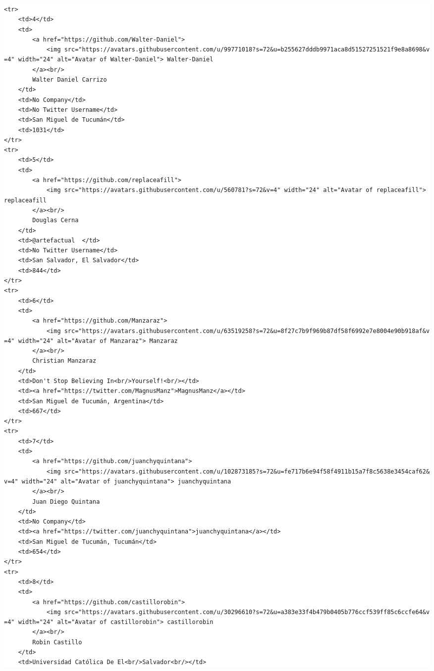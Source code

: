 	<tr>
		<td>4</td>
		<td>
			<a href="https://github.com/Walter-Daniel">
				<img src="https://avatars.githubusercontent.com/u/99771018?s=72&u=b255627dddb9971aca8d51527251521f9e8a8698&v=4" width="24" alt="Avatar of Walter-Daniel"> Walter-Daniel
			</a><br/>
			Walter Daniel Carrizo
		</td>
		<td>No Company</td>
		<td>No Twitter Username</td>
		<td>San Miguel de Tucumán</td>
		<td>1031</td>
	</tr>
	<tr>
		<td>5</td>
		<td>
			<a href="https://github.com/replaceafill">
				<img src="https://avatars.githubusercontent.com/u/560781?s=72&v=4" width="24" alt="Avatar of replaceafill"> replaceafill
			</a><br/>
			Douglas Cerna
		</td>
		<td>@artefactual  </td>
		<td>No Twitter Username</td>
		<td>San Salvador, El Salvador</td>
		<td>844</td>
	</tr>
	<tr>
		<td>6</td>
		<td>
			<a href="https://github.com/Manzaraz">
				<img src="https://avatars.githubusercontent.com/u/63519258?s=72&u=8f27c7b9f969b87df58f6992e7e8004e90b918af&v=4" width="24" alt="Avatar of Manzaraz"> Manzaraz
			</a><br/>
			Christian Manzaraz
		</td>
		<td>Don't Stop Believing In<br/>Yourself!<br/></td>
		<td><a href="https://twitter.com/MagnusManz">MagnusManz</a></td>
		<td>San Miguel de Tucumán, Argentina</td>
		<td>667</td>
	</tr>
	<tr>
		<td>7</td>
		<td>
			<a href="https://github.com/juanchyquintana">
				<img src="https://avatars.githubusercontent.com/u/102873185?s=72&u=fe717b6e94f58f4911b15a7f8c5638e3454caf62&v=4" width="24" alt="Avatar of juanchyquintana"> juanchyquintana
			</a><br/>
			Juan Diego Quintana
		</td>
		<td>No Company</td>
		<td><a href="https://twitter.com/juanchyquintana">juanchyquintana</a></td>
		<td>San Miguel de Tucumán, Tucumán</td>
		<td>654</td>
	</tr>
	<tr>
		<td>8</td>
		<td>
			<a href="https://github.com/castillorobin">
				<img src="https://avatars.githubusercontent.com/u/30296610?s=72&u=a383e33f4b479b0405b776ccf539ff85c6ccfe64&v=4" width="24" alt="Avatar of castillorobin"> castillorobin
			</a><br/>
			Robin Castillo
		</td>
		<td>Universidad Católica De El<br/>Salvador<br/></td>